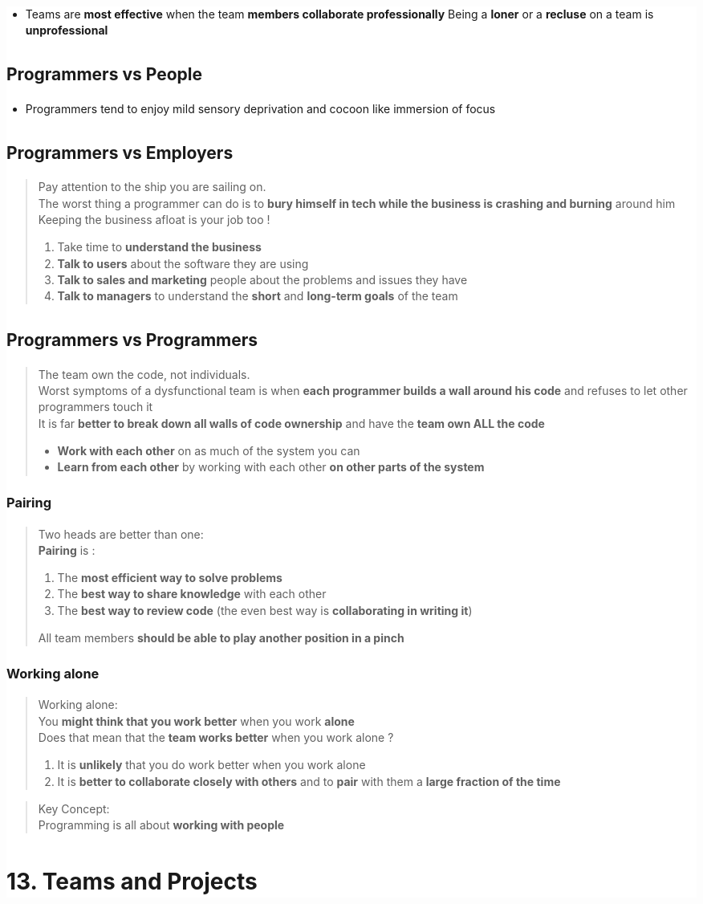 - Teams are __most effective__ when the team __members collaborate professionally__
  Being a __loner__ or a __recluse__ on a team is __unprofessional__

## Programmers vs People
- Programmers tend to enjoy mild sensory deprivation and cocoon like immersion of focus

## Programmers vs Employers
> Pay attention to the ship you are sailing on.  
> The worst thing a programmer can do is to __bury himself in tech while the business is crashing and burning__ around him
> Keeping the business afloat is your job too !
>
> 1. Take time to __understand the business__
> 2. __Talk to users__ about the software they are using
> 3. __Talk to sales and marketing__ people about the problems and issues they have
> 4. __Talk to managers__ to understand the __short__ and __long-term goals__ of the team

## Programmers vs Programmers
> The team own the code, not individuals.  
> Worst symptoms of a dysfunctional team is when __each programmer builds a wall around his code__ and refuses to let other programmers touch it  
> It is far __better to break down all walls of code ownership__ and have the __team own ALL the code__
>
> - __Work with each other__ on as much of the system you can
> - __Learn from each other__ by working with each other __on other parts of the system__

### Pairing
> Two heads are better than one:   
> __Pairing__ is :  
> 1. The __most efficient way to solve problems__
> 2. The __best way to share knowledge__ with each other
> 3. The __best way to review code__ (the even best way is __collaborating in writing it__)
>
> All team members __should be able to play another position in a pinch__

### Working alone
> Working alone:  
> You __might think that you work better__ when you work __alone__  
> Does that mean that the __team works better__ when you work alone ?
> 1. It is __unlikely__ that you do work better when you work alone
> 2. It is __better to collaborate closely with others__ and to __pair__ with them a __large fraction of the time__

> Key Concept:  
> Programming is all about __working with people__

# 13. Teams and Projects
